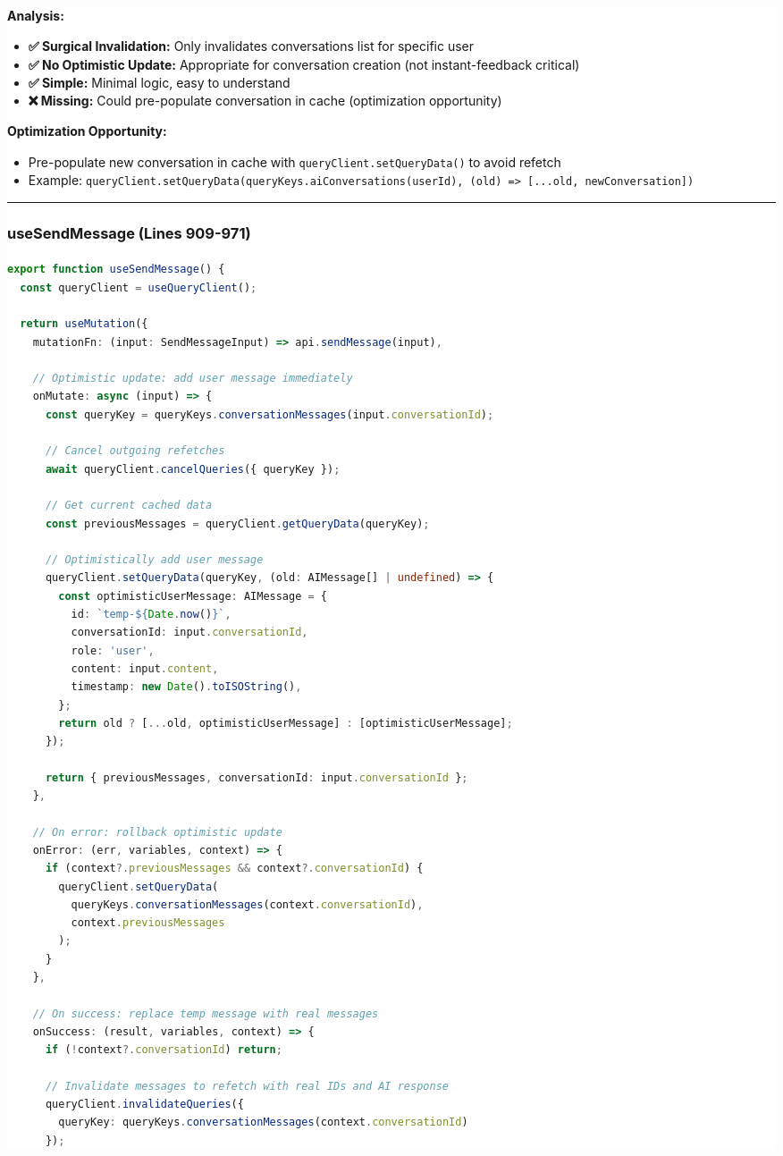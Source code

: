 **Analysis:**
- **✅ Surgical Invalidation:** Only invalidates conversations list for specific user
- **✅ No Optimistic Update:** Appropriate for conversation creation (not instant-feedback critical)
- **✅ Simple:** Minimal logic, easy to understand
- **❌ Missing:** Could pre-populate conversation in cache (optimization opportunity)

**Optimization Opportunity:**
- Pre-populate new conversation in cache with `queryClient.setQueryData()` to avoid refetch
- Example: `queryClient.setQueryData(queryKeys.aiConversations(userId), (old) => [...old, newConversation])`

---

### useSendMessage (Lines 909-971)

```typescript
export function useSendMessage() {
  const queryClient = useQueryClient();

  return useMutation({
    mutationFn: (input: SendMessageInput) => api.sendMessage(input),

    // Optimistic update: add user message immediately
    onMutate: async (input) => {
      const queryKey = queryKeys.conversationMessages(input.conversationId);

      // Cancel outgoing refetches
      await queryClient.cancelQueries({ queryKey });

      // Get current cached data
      const previousMessages = queryClient.getQueryData(queryKey);

      // Optimistically add user message
      queryClient.setQueryData(queryKey, (old: AIMessage[] | undefined) => {
        const optimisticUserMessage: AIMessage = {
          id: `temp-${Date.now()}`,
          conversationId: input.conversationId,
          role: 'user',
          content: input.content,
          timestamp: new Date().toISOString(),
        };
        return old ? [...old, optimisticUserMessage] : [optimisticUserMessage];
      });

      return { previousMessages, conversationId: input.conversationId };
    },

    // On error: rollback optimistic update
    onError: (err, variables, context) => {
      if (context?.previousMessages && context?.conversationId) {
        queryClient.setQueryData(
          queryKeys.conversationMessages(context.conversationId),
          context.previousMessages
        );
      }
    },

    // On success: replace temp message with real messages
    onSuccess: (result, variables, context) => {
      if (!context?.conversationId) return;

      // Invalidate messages to refetch with real IDs and AI response
      queryClient.invalidateQueries({
        queryKey: queryKeys.conversationMessages(context.conversationId)
      });
```